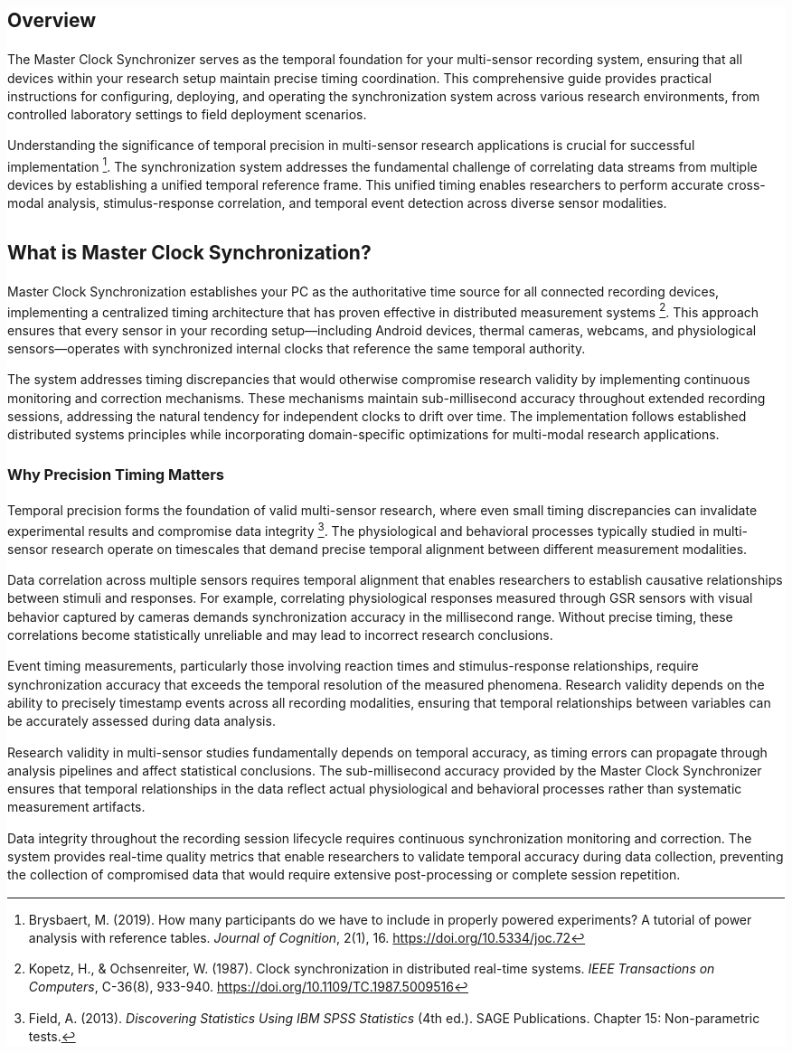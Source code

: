 ## Overview

The Master Clock Synchronizer serves as the temporal foundation for your multi-sensor recording system, ensuring that all devices within your research setup maintain precise timing coordination. This comprehensive guide provides practical instructions for configuring, deploying, and operating the synchronization system across various research environments, from controlled laboratory settings to field deployment scenarios.

Understanding the significance of temporal precision in multi-sensor research applications is crucial for successful implementation [^21]. The synchronization system addresses the fundamental challenge of correlating data streams from multiple devices by establishing a unified temporal reference frame. This unified timing enables researchers to perform accurate cross-modal analysis, stimulus-response correlation, and temporal event detection across diverse sensor modalities.

## What is Master Clock Synchronization?

Master Clock Synchronization establishes your PC as the authoritative time source for all connected recording devices, implementing a centralized timing architecture that has proven effective in distributed measurement systems [^22]. This approach ensures that every sensor in your recording setup—including Android devices, thermal cameras, webcams, and physiological sensors—operates with synchronized internal clocks that reference the same temporal authority.

The system addresses timing discrepancies that would otherwise compromise research validity by implementing continuous monitoring and correction mechanisms. These mechanisms maintain sub-millisecond accuracy throughout extended recording sessions, addressing the natural tendency for independent clocks to drift over time. The implementation follows established distributed systems principles while incorporating domain-specific optimizations for multi-modal research applications.

### Why Precision Timing Matters

Temporal precision forms the foundation of valid multi-sensor research, where even small timing discrepancies can invalidate experimental results and compromise data integrity [^23]. The physiological and behavioral processes typically studied in multi-sensor research operate on timescales that demand precise temporal alignment between different measurement modalities.

Data correlation across multiple sensors requires temporal alignment that enables researchers to establish causative relationships between stimuli and responses. For example, correlating physiological responses measured through GSR sensors with visual behavior captured by cameras demands synchronization accuracy in the millisecond range. Without precise timing, these correlations become statistically unreliable and may lead to incorrect research conclusions.

Event timing measurements, particularly those involving reaction times and stimulus-response relationships, require synchronization accuracy that exceeds the temporal resolution of the measured phenomena. Research validity depends on the ability to precisely timestamp events across all recording modalities, ensuring that temporal relationships between variables can be accurately assessed during data analysis.

Research validity in multi-sensor studies fundamentally depends on temporal accuracy, as timing errors can propagate through analysis pipelines and affect statistical conclusions. The sub-millisecond accuracy provided by the Master Clock Synchronizer ensures that temporal relationships in the data reflect actual physiological and behavioral processes rather than systematic measurement artifacts.

Data integrity throughout the recording session lifecycle requires continuous synchronization monitoring and correction. The system provides real-time quality metrics that enable researchers to validate temporal accuracy during data collection, preventing the collection of compromised data that would require extensive post-processing or complete session repetition.


[^21]: Brysbaert, M. (2019). How many participants do we have to include in properly powered experiments? A tutorial of power analysis with reference tables. *Journal of Cognition*, 2(1), 16. https://doi.org/10.5334/joc.72
[^22]: Kopetz, H., & Ochsenreiter, W. (1987). Clock synchronization in distributed real-time systems. *IEEE Transactions on Computers*, C-36(8), 933-940. https://doi.org/10.1109/TC.1987.5009516
[^23]: Field, A. (2013). *Discovering Statistics Using IBM SPSS Statistics* (4th ed.). SAGE Publications. Chapter 15: Non-parametric tests.
[^16]: Maróti, M., Kusy, B., Simon, G., & Lédeczi, Á. (2004). The flooding time synchronization protocol. In *Proceedings of the 2nd international conference on Embedded networked sensor systems* (pp. 39-49). https://doi.org/10.1145/1031495.1031501
[^17]: Elson, J., Girod, L., & Estrin, D. (2002). Fine-grained network time synchronization using reference broadcasts. *ACM SIGOPS Operating Systems Review*, 36(SI), 147-163. https://doi.org/10.1145/844128.844143
[^18]: Avizienis, A., Laprie, J. C., Randell, B., & Landwehr, C. (2004). Basic concepts and taxonomy of dependable and secure computing. *IEEE Transactions on Dependable and Secure Computing*, 1(1), 11-33. https://doi.org/10.1109/TDSC.2004.2
[^19]: Mills, D., Martin, J., Burbank, J., & Kasch, W. (2010). Network Time Protocol Version 4: Protocol and Algorithms Specification. *RFC 5905*. https://tools.ietf.org/html/rfc5905
[^20]: Mills, D. L. (2006). Computer Network Time Synchronization: The Network Time Protocol on Earth and in Space. CRC Press. Chapter 3: NTP Architecture and Algorithms.